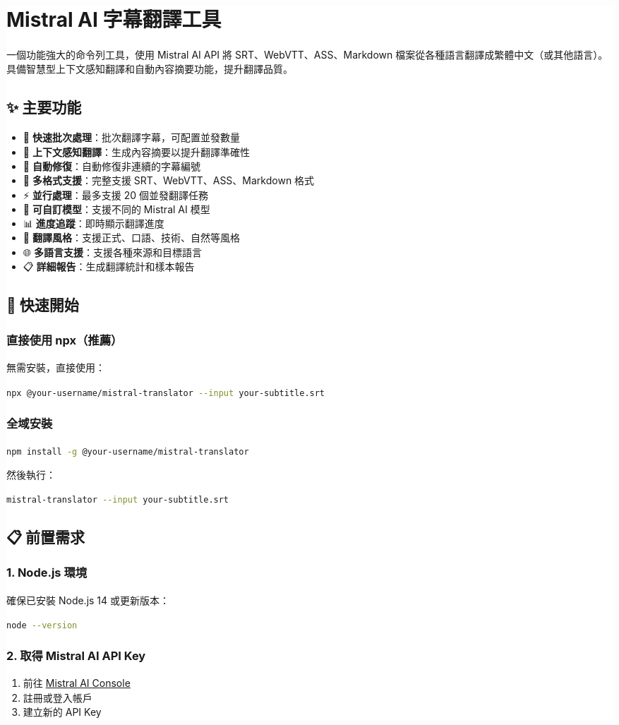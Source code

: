 # Mistral AI 字幕翻譯工具

一個功能強大的命令列工具，使用 Mistral AI API 將 SRT、WebVTT、ASS、Markdown 檔案從各種語言翻譯成繁體中文（或其他語言）。具備智慧型上下文感知翻譯和自動內容摘要功能，提升翻譯品質。

## ✨ 主要功能

- 🚀 **快速批次處理**：批次翻譯字幕，可配置並發數量
- 🧠 **上下文感知翻譯**：生成內容摘要以提升翻譯準確性
- 🔧 **自動修復**：自動修復非連續的字幕編號
- 📝 **多格式支援**：完整支援 SRT、WebVTT、ASS、Markdown 格式
- ⚡ **並行處理**：最多支援 20 個並發翻譯任務
- 🎯 **可自訂模型**：支援不同的 Mistral AI 模型
- 📊 **進度追蹤**：即時顯示翻譯進度
- 🎨 **翻譯風格**：支援正式、口語、技術、自然等風格
- 🌐 **多語言支援**：支援各種來源和目標語言
- 📋 **詳細報告**：生成翻譯統計和樣本報告

## 🚀 快速開始

### 直接使用 npx（推薦）

無需安裝，直接使用：

```bash
npx @your-username/mistral-translator --input your-subtitle.srt
```

### 全域安裝

```bash
npm install -g @your-username/mistral-translator
```

然後執行：

```bash
mistral-translator --input your-subtitle.srt
```

## 📋 前置需求

### 1. Node.js 環境

確保已安裝 Node.js 14 或更新版本：

```bash
node --version
```

### 2. 取得 Mistral AI API Key

1. 前往 [Mistral AI Console](https://console.mistral.ai/)
2. 註冊或登入帳戶
3. 建立新的 API Key
